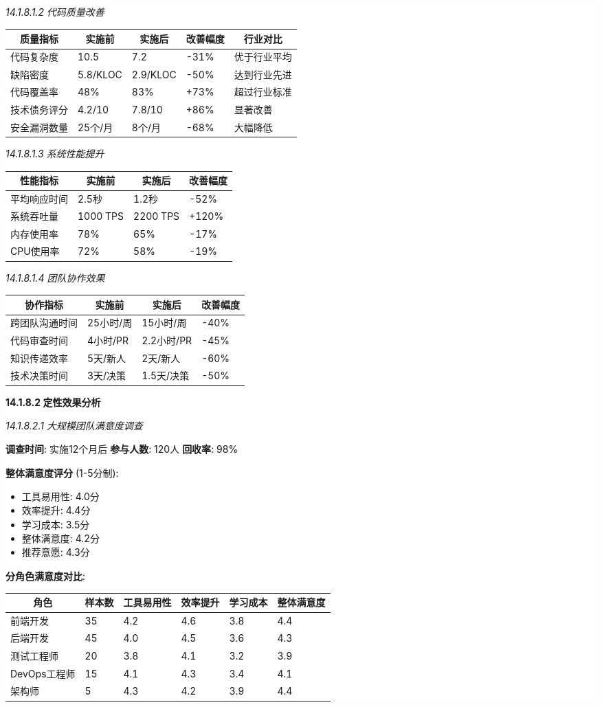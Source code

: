 *14.1.8.1.2 代码质量改善*

| 质量指标 | 实施前 | 实施后 | 改善幅度 | 行业对比 |
| ---------- | -------- | -------- | ---------- | ---------- |
| 代码复杂度 | 10.5 | 7.2 | -31% | 优于行业平均 |
| 缺陷密度 | 5.8/KLOC | 2.9/KLOC | -50% | 达到行业先进 |
| 代码覆盖率 | 48% | 83% | +73% | 超过行业标准 |
| 技术债务评分 | 4.2/10 | 7.8/10 | +86% | 显著改善 |
| 安全漏洞数量 | 25个/月 | 8个/月 | -68% | 大幅降低 |

*14.1.8.1.3 系统性能提升*

| 性能指标 | 实施前 | 实施后 | 改善幅度 |
| ---------- | -------- | -------- | ---------- |
| 平均响应时间 | 2.5秒 | 1.2秒 | -52% |
| 系统吞吐量 | 1000 TPS | 2200 TPS | +120% |
| 内存使用率 | 78% | 65% | -17% |
| CPU使用率 | 72% | 58% | -19% |

*14.1.8.1.4 团队协作效果*

| 协作指标 | 实施前 | 实施后 | 改善幅度 |
| ---------- | -------- | -------- | ---------- |
| 跨团队沟通时间 | 25小时/周 | 15小时/周 | -40% |
| 代码审查时间 | 4小时/PR | 2.2小时/PR | -45% |
| 知识传递效率 | 5天/新人 | 2天/新人 | -60% |
| 技术决策时间 | 3天/决策 | 1.5天/决策 | -50% |

**14.1.8.2 定性效果分析**


*14.1.8.2.1 大规模团队满意度调查*

**调查时间**: 实施12个月后
**参与人数**: 120人
**回收率**: 98%

**整体满意度评分** (1-5分制):

- 工具易用性: 4.0分
- 效率提升: 4.4分
- 学习成本: 3.5分
- 整体满意度: 4.2分
- 推荐意愿: 4.3分

**分角色满意度对比**:

| 角色 | 样本数 | 工具易用性 | 效率提升 | 学习成本 | 整体满意度 |
| ------ | -------- | ------------ | ---------- | ---------- | ------------ |
| 前端开发 | 35 | 4.2 | 4.6 | 3.8 | 4.4 |
| 后端开发 | 45 | 4.0 | 4.5 | 3.6 | 4.3 |
| 测试工程师 | 20 | 3.8 | 4.1 | 3.2 | 3.9 |
| DevOps工程师 | 15 | 4.1 | 4.3 | 3.4 | 4.1 |
| 架构师 | 5 | 4.3 | 4.2 | 3.9 | 4.4 |
